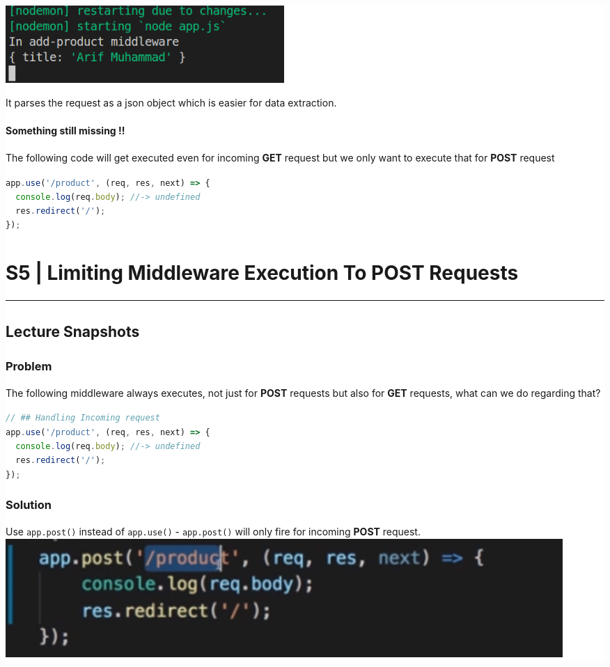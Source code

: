 <img src="./assets/S5/parseout.png" alt="packages" width="400"/>

It parses the request as a json object which is easier for data extraction.

#### Something still missing !!

The following code will get executed even for incoming **GET** request but we only want to execute that for **POST** request

```javascript
app.use('/product', (req, res, next) => {
  console.log(req.body); //-> undefined
  res.redirect('/');
});
```

# S5 | Limiting Middleware Execution To POST Requests
---
## Lecture Snapshots

### Problem 

The following middleware always executes, not just for **POST** requests but also for **GET**
requests, what can we do regarding that?

```javascript
// ## Handling Incoming request
app.use('/product', (req, res, next) => {
  console.log(req.body); //-> undefined  
  res.redirect('/');
});
```

### Solution

Use `app.post()` instead of `app.use()` - `app.post()` will only fire for incoming **POST** request.
<img src="./assets/S5/50.png" alt="packages" width="800"/>
